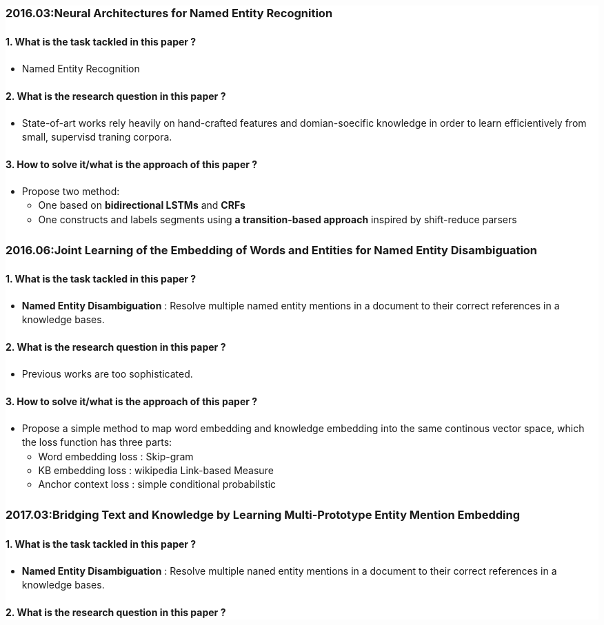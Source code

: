 
### 2016.03:Neural Architectures for Named Entity Recognition

#### 1. What is the task tackled in this paper ? 

- Named Entity Recognition

#### 2. What is the research question in this paper ? 

- State-of-art works rely heavily on hand-crafted features and domian-soecific knowledge in order to learn efficientively from small, supervisd traning corpora. 

#### 3. How to solve it/what is the approach of this paper ?

- Propose two method:
  - One based on **bidirectional LSTMs** and **CRFs**
  - One constructs and labels segments using **a transition-based approach** inspired by shift-reduce parsers



### 2016.06:Joint Learning of the Embedding of Words and Entities for Named Entity Disambiguation

#### 1. What is the task tackled in this paper ? 

- **Named Entity Disambiguation** : Resolve multiple named entity mentions in a document to their correct references in a knowledge bases. 

#### 2. What is the research question in this paper ? 

- Previous works are too sophisticated. 

#### 3. How to solve it/what is the approach of this paper ?

- Propose a simple method to map word embedding and knowledge embedding into the same continous vector space, which the loss function has three parts:
  - Word embedding loss : Skip-gram
  - KB embedding loss : wikipedia Link-based Measure
  - Anchor context loss : simple conditional probabilstic



### 2017.03:Bridging Text and Knowledge by Learning Multi-Prototype Entity Mention Embedding

#### 1. What is the task tackled in this paper ? 

- **Named Entity Disambiguation** : Resolve multiple naned entity mentions in a document to their correct references in a knowledge bases. 

#### 2. What is the research question in this paper ? 
